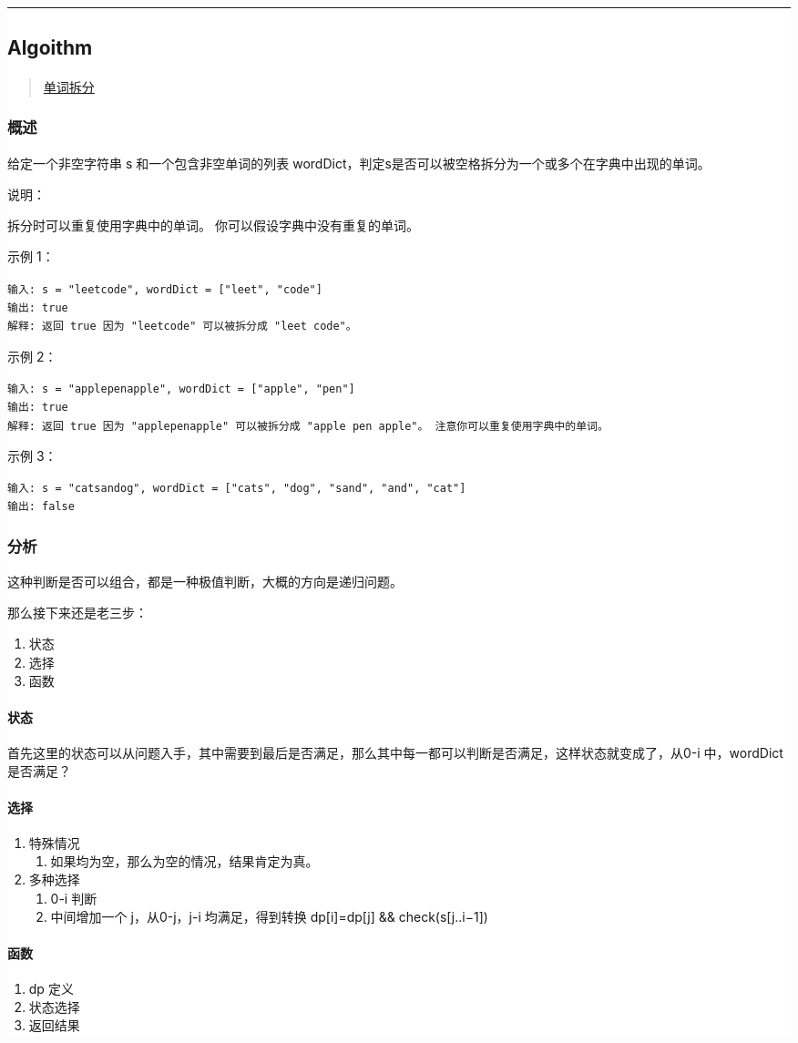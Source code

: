 ***

## Algoithm

> [单词拆分](https://leetcode-cn.com/problems/word-break)

### 概述

给定一个非空字符串 s 和一个包含非空单词的列表 wordDict，判定s是否可以被空格拆分为一个或多个在字典中出现的单词。

说明：

拆分时可以重复使用字典中的单词。 你可以假设字典中没有重复的单词。

示例 1：

    输入: s = "leetcode", wordDict = ["leet", "code"]
    输出: true 
    解释: 返回 true 因为 "leetcode" 可以被拆分成 "leet code"。

示例 2：

    输入: s = "applepenapple", wordDict = ["apple", "pen"]
    输出: true 
    解释: 返回 true 因为 "applepenapple" 可以被拆分成 "apple pen apple"。 注意你可以重复使用字典中的单词。

示例 3：

    输入: s = "catsandog", wordDict = ["cats", "dog", "sand", "and", "cat"]
    输出: false

### 分析

这种判断是否可以组合，都是一种极值判断，大概的方向是递归问题。

那么接下来还是老三步：

1. 状态
2. 选择
3. 函数

#### 状态

首先这里的状态可以从问题入手，其中需要到最后是否满足，那么其中每一都可以判断是否满足，这样状态就变成了，从0-i 中，wordDict 是否满足？

#### 选择

1. 特殊情况
    1. 如果均为空，那么为空的情况，结果肯定为真。
2. 多种选择
    1. 0-i 判断
    2. 中间增加一个 j，从0-j，j-i 均满足，得到转换 dp[i]=dp[j] && check(s[j..i−1])

#### 函数

1. dp 定义
2. 状态选择
3. 返回结果
